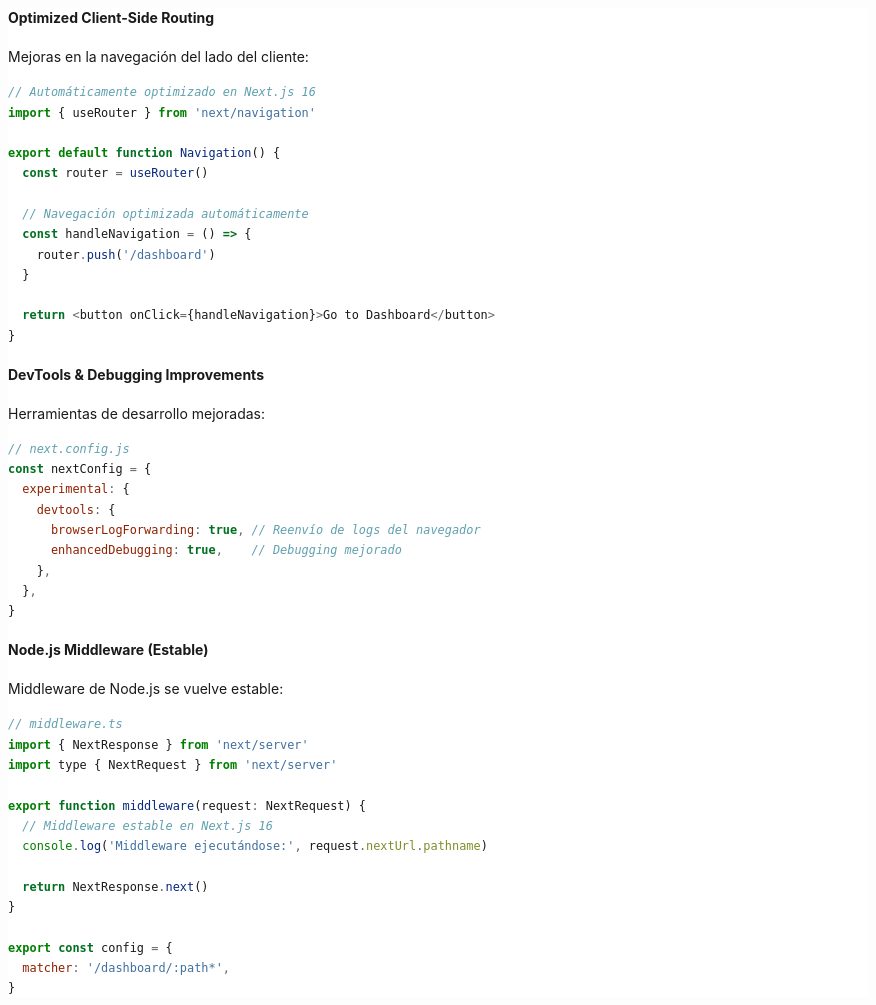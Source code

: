 #### Optimized Client-Side Routing
Mejoras en la navegación del lado del cliente:

```javascript
// Automáticamente optimizado en Next.js 16
import { useRouter } from 'next/navigation'

export default function Navigation() {
  const router = useRouter()
  
  // Navegación optimizada automáticamente
  const handleNavigation = () => {
    router.push('/dashboard')
  }
  
  return <button onClick={handleNavigation}>Go to Dashboard</button>
}
```

#### DevTools & Debugging Improvements
Herramientas de desarrollo mejoradas:

```javascript
// next.config.js
const nextConfig = {
  experimental: {
    devtools: {
      browserLogForwarding: true, // Reenvío de logs del navegador
      enhancedDebugging: true,    // Debugging mejorado
    },
  },
}
```

#### Node.js Middleware (Estable)
Middleware de Node.js se vuelve estable:

```javascript
// middleware.ts
import { NextResponse } from 'next/server'
import type { NextRequest } from 'next/server'

export function middleware(request: NextRequest) {
  // Middleware estable en Next.js 16
  console.log('Middleware ejecutándose:', request.nextUrl.pathname)
  
  return NextResponse.next()
}

export const config = {
  matcher: '/dashboard/:path*',
}
```
